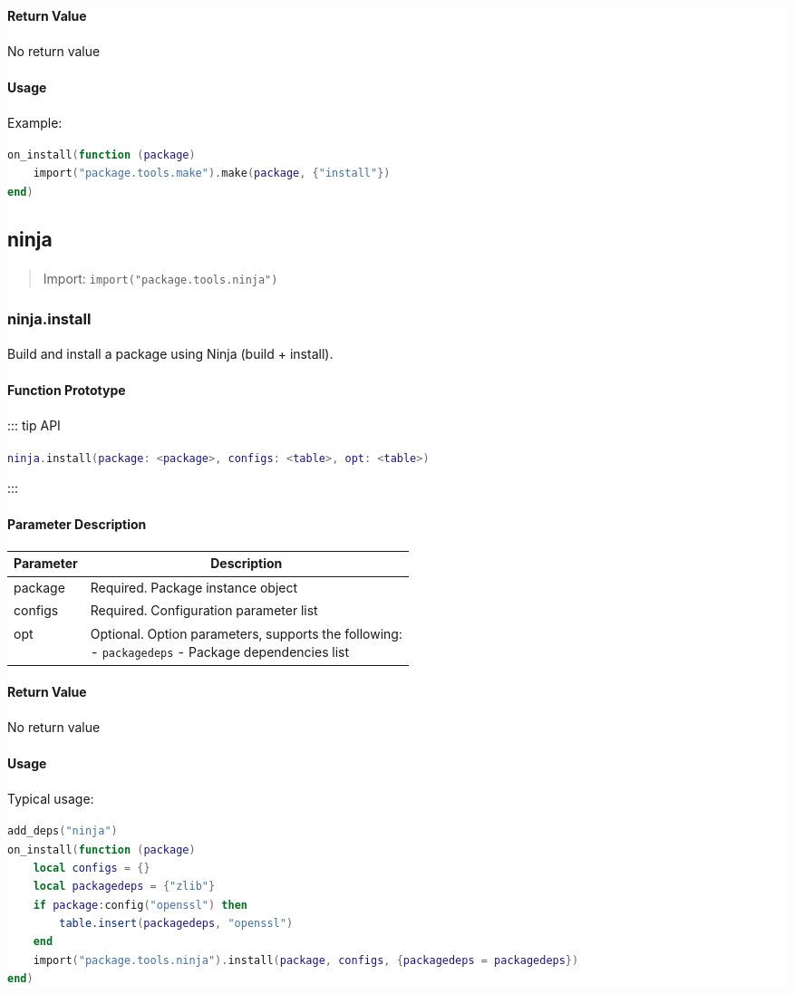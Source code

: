 #### Return Value

No return value

#### Usage

Example:
```lua
on_install(function (package)
    import("package.tools.make").make(package, {"install"})
end)
```

## ninja

> Import: `import("package.tools.ninja")`

### ninja.install

Build and install a package using Ninja (build + install).

#### Function Prototype

::: tip API
```lua
ninja.install(package: <package>, configs: <table>, opt: <table>)
```
:::

#### Parameter Description

| Parameter | Description |
|-----------|-------------|
| package | Required. Package instance object |
| configs | Required. Configuration parameter list |
| opt | Optional. Option parameters, supports the following:<br>- `packagedeps` - Package dependencies list |

#### Return Value

No return value

#### Usage

Typical usage:
```lua
add_deps("ninja")
on_install(function (package)
    local configs = {}
    local packagedeps = {"zlib"}
    if package:config("openssl") then
        table.insert(packagedeps, "openssl")
    end
    import("package.tools.ninja").install(package, configs, {packagedeps = packagedeps})
end)
```
